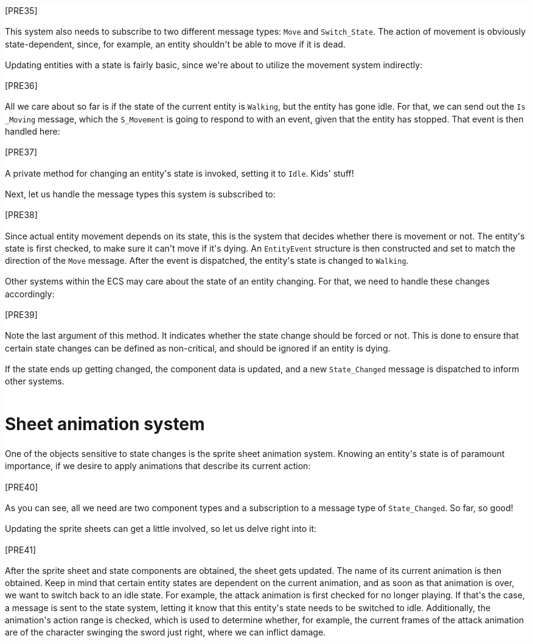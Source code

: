 [PRE35]

This system also needs to subscribe to two different message types: `Move` and `Switch_State`. The action of movement is obviously state-dependent, since, for example, an entity shouldn't be able to move if it is dead.

Updating entities with a state is fairly basic, since we're about to utilize the movement system indirectly:

[PRE36]

All we care about so far is if the state of the current entity is `Walking`, but the entity has gone idle. For that, we can send out the `Is_Moving` message, which the `S_Movement` is going to respond to with an event, given that the entity has stopped. That event is then handled here:

[PRE37]

A private method for changing an entity's state is invoked, setting it to `Idle`. Kids' stuff!

Next, let us handle the message types this system is subscribed to:

[PRE38]

Since actual entity movement depends on its state, this is the system that decides whether there is movement or not. The entity's state is first checked, to make sure it can't move if it's dying. An `EntityEvent` structure is then constructed and set to match the direction of the `Move` message. After the event is dispatched, the entity's state is changed to `Walking`.

Other systems within the ECS may care about the state of an entity changing. For that, we need to handle these changes accordingly:

[PRE39]

Note the last argument of this method. It indicates whether the state change should be forced or not. This is done to ensure that certain state changes can be defined as non-critical, and should be ignored if an entity is dying.

If the state ends up getting changed, the component data is updated, and a new `State_Changed` message is dispatched to inform other systems.

# Sheet animation system

One of the objects sensitive to state changes is the sprite sheet animation system. Knowing an entity's state is of paramount importance, if we desire to apply animations that describe its current action:

[PRE40]

As you can see, all we need are two component types and a subscription to a message type of `State_Changed`. So far, so good!

Updating the sprite sheets can get a little involved, so let us delve right into it:

[PRE41]

After the sprite sheet and state components are obtained, the sheet gets updated. The name of its current animation is then obtained. Keep in mind that certain entity states are dependent on the current animation, and as soon as that animation is over, we want to switch back to an idle state. For example, the attack animation is first checked for no longer playing. If that's the case, a message is sent to the state system, letting it know that this entity's state needs to be switched to idle. Additionally, the animation's action range is checked, which is used to determine whether, for example, the current frames of the attack animation are of the character swinging the sword just right, where we can inflict damage.
